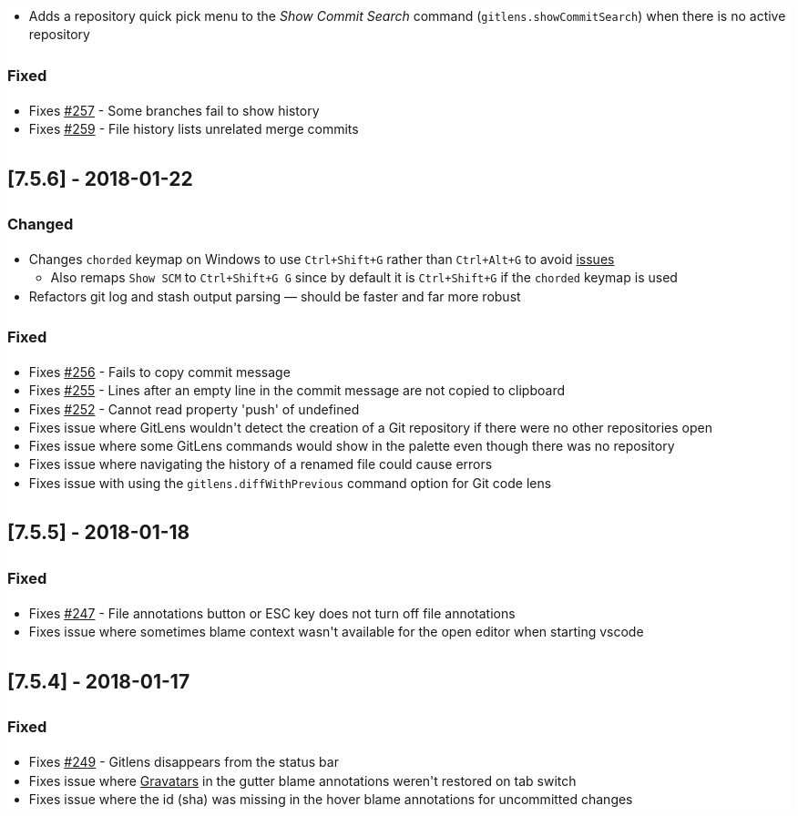 - Adds a repository quick pick menu to the _Show Commit Search_ command (`gitlens.showCommitSearch`) when there is no active repository

### Fixed

- Fixes [#257](https://github.com/eamodio/vscode-gitlens/issues/257) - Some branches fail to show history
- Fixes [#259](https://github.com/eamodio/vscode-gitlens/issues/259) - File history lists unrelated merge commits

## [7.5.6] - 2018-01-22

### Changed

- Changes `chorded` keymap on Windows to use `Ctrl+Shift+G` rather than `Ctrl+Alt+G` to avoid [issues](https://blogs.msdn.microsoft.com/oldnewthing/20040329-00/?p=40003)
  - Also remaps `Show SCM` to `Ctrl+Shift+G G` since by default it is `Ctrl+Shift+G` if the `chorded` keymap is used
- Refactors git log and stash output parsing &mdash; should be faster and far more robust

### Fixed

- Fixes [#256](https://github.com/eamodio/vscode-gitlens/issues/256) - Fails to copy commit message
- Fixes [#255](https://github.com/eamodio/vscode-gitlens/issues/255) - Lines after an empty line in the commit message are not copied to clipboard
- Fixes [#252](https://github.com/eamodio/vscode-gitlens/issues/252) - Cannot read property 'push' of undefined
- Fixes issue where GitLens wouldn't detect the creation of a Git repository if there were no other repositories open
- Fixes issue where some GitLens commands would show in the palette even though there was no repository
- Fixes issue where navigating the history of a renamed file could cause errors
- Fixes issue with using the `gitlens.diffWithPrevious` command option for Git code lens

## [7.5.5] - 2018-01-18

### Fixed

- Fixes [#247](https://github.com/eamodio/vscode-gitlens/issues/247) - File annotations button or ESC key does not turn off file annotations
- Fixes issue where sometimes blame context wasn't available for the open editor when starting vscode

## [7.5.4] - 2018-01-17

### Fixed

- Fixes [#249](https://github.com/eamodio/vscode-gitlens/issues/249) - Gitlens disappears from the status bar
- Fixes issue where [Gravatars](https://en.gravatar.com/) in the gutter blame annotations weren't restored on tab switch
- Fixes issue where the id (sha) was missing in the hover blame annotations for uncommitted changes

